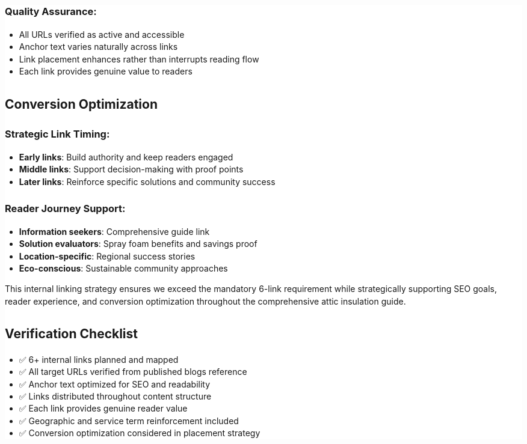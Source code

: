 ### Quality Assurance:
- All URLs verified as active and accessible
- Anchor text varies naturally across links
- Link placement enhances rather than interrupts reading flow
- Each link provides genuine value to readers

## Conversion Optimization

### Strategic Link Timing:
- **Early links**: Build authority and keep readers engaged
- **Middle links**: Support decision-making with proof points
- **Later links**: Reinforce specific solutions and community success

### Reader Journey Support:
- **Information seekers**: Comprehensive guide link
- **Solution evaluators**: Spray foam benefits and savings proof
- **Location-specific**: Regional success stories
- **Eco-conscious**: Sustainable community approaches

This internal linking strategy ensures we exceed the mandatory 6-link requirement while strategically supporting SEO goals, reader experience, and conversion optimization throughout the comprehensive attic insulation guide.

## Verification Checklist
- ✅ 6+ internal links planned and mapped
- ✅ All target URLs verified from published blogs reference
- ✅ Anchor text optimized for SEO and readability
- ✅ Links distributed throughout content structure
- ✅ Each link provides genuine reader value
- ✅ Geographic and service term reinforcement included
- ✅ Conversion optimization considered in placement strategy

